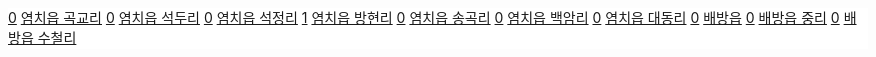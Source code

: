 
  <tr>
    <td><a href="4420025028.html">0</a></td>
    <td><a href="4420025028.html">염치읍 곡교리</a></td>
  </tr>
    

  <tr>
    <td><a href="4420025029.html">0</a></td>
    <td><a href="4420025029.html">염치읍 석두리</a></td>
  </tr>
    

  <tr>
    <td><a href="4420025030.html">0</a></td>
    <td><a href="4420025030.html">염치읍 석정리</a></td>
  </tr>
    

  <tr>
    <td><a href="4420025031.html">1</a></td>
    <td><a href="4420025031.html">염치읍 방현리</a></td>
  </tr>
    

  <tr>
    <td><a href="4420025032.html">0</a></td>
    <td><a href="4420025032.html">염치읍 송곡리</a></td>
  </tr>
    

  <tr>
    <td><a href="4420025033.html">0</a></td>
    <td><a href="4420025033.html">염치읍 백암리</a></td>
  </tr>
    

  <tr>
    <td><a href="4420025034.html">0</a></td>
    <td><a href="4420025034.html">염치읍 대동리</a></td>
  </tr>
    

  <tr>
    <td><a href="4420025300.html">0</a></td>
    <td><a href="4420025300.html">배방읍</a></td>
  </tr>
    

  <tr>
    <td><a href="4420025321.html">0</a></td>
    <td><a href="4420025321.html">배방읍 중리</a></td>
  </tr>
    

  <tr>
    <td><a href="4420025322.html">0</a></td>
    <td><a href="4420025322.html">배방읍 수철리</a></td>
  </tr>
    